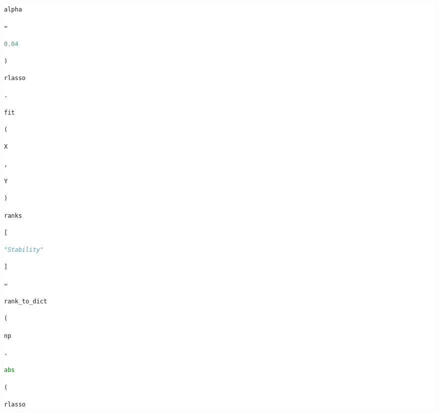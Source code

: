 ```python
alpha
```
```python
=
```
```python
0.04
```
```python
)
```
```python
rlasso
```
```python
.
```
```python
fit
```
```python
(
```
```python
X
```
```python
,
```
```python
Y
```
```python
)
```
```python
ranks
```
```python
[
```
```python
"Stability"
```
```python
]
```
```python
=
```
```python
rank_to_dict
```
```python
(
```
```python
np
```
```python
.
```
```python
abs
```
```python
(
```
```python
rlasso
```
```python
```
